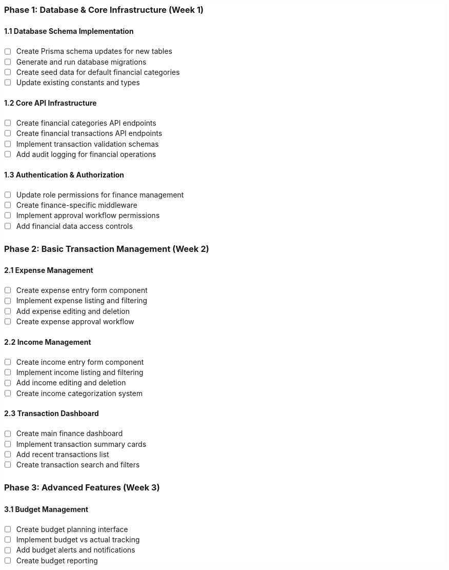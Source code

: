 ### **Phase 1: Database & Core Infrastructure (Week 1)**

#### **1.1 Database Schema Implementation**

- [ ] Create Prisma schema updates for new tables
- [ ] Generate and run database migrations
- [ ] Create seed data for default financial categories
- [ ] Update existing constants and types

#### **1.2 Core API Infrastructure**

- [ ] Create financial categories API endpoints
- [ ] Create financial transactions API endpoints
- [ ] Implement transaction validation schemas
- [ ] Add audit logging for financial operations

#### **1.3 Authentication & Authorization**

- [ ] Update role permissions for finance management
- [ ] Create finance-specific middleware
- [ ] Implement approval workflow permissions
- [ ] Add financial data access controls

### **Phase 2: Basic Transaction Management (Week 2)**

#### **2.1 Expense Management**

- [ ] Create expense entry form component
- [ ] Implement expense listing and filtering
- [ ] Add expense editing and deletion
- [ ] Create expense approval workflow

#### **2.2 Income Management**

- [ ] Create income entry form component
- [ ] Implement income listing and filtering
- [ ] Add income editing and deletion
- [ ] Create income categorization system

#### **2.3 Transaction Dashboard**

- [ ] Create main finance dashboard
- [ ] Implement transaction summary cards
- [ ] Add recent transactions list
- [ ] Create transaction search and filters

### **Phase 3: Advanced Features (Week 3)**

#### **3.1 Budget Management**

- [ ] Create budget planning interface
- [ ] Implement budget vs actual tracking
- [ ] Add budget alerts and notifications
- [ ] Create budget reporting
